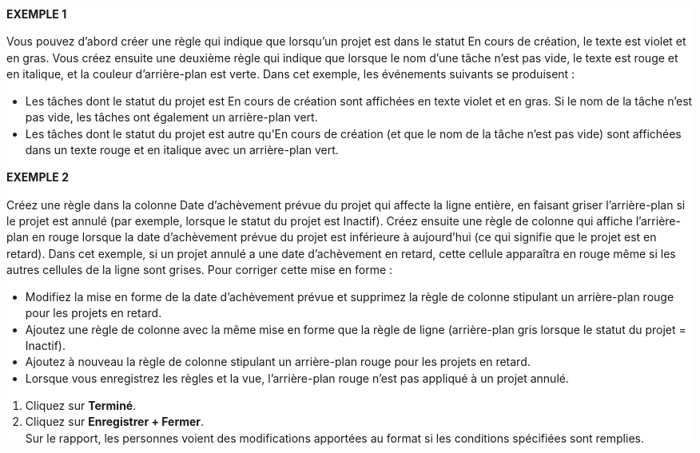    **EXEMPLE 1**

   Vous pouvez d’abord créer une règle qui indique que lorsqu’un projet est dans le statut En cours de création, le texte est violet et en gras. Vous créez ensuite une deuxième règle qui indique que lorsque le nom d’une tâche n’est pas vide, le texte est rouge et en italique, et la couleur d’arrière-plan est verte. Dans cet exemple, les événements suivants se produisent :

   * Les tâches dont le statut du projet est En cours de création sont affichées en texte violet et en gras. Si le nom de la tâche n’est pas vide, les tâches ont également un arrière-plan vert.
   * Les tâches dont le statut du projet est autre qu’En cours de création (et que le nom de la tâche n’est pas vide) sont affichées dans un texte rouge et en italique avec un arrière-plan vert.

   **EXEMPLE 2**

   Créez une règle dans la colonne Date d’achèvement prévue du projet qui affecte la ligne entière, en faisant griser l’arrière-plan si le projet est annulé (par exemple, lorsque le statut du projet est Inactif). Créez ensuite une règle de colonne qui affiche l’arrière-plan en rouge lorsque la date d’achèvement prévue du projet est inférieure à aujourd’hui (ce qui signifie que le projet est en retard). Dans cet exemple, si un projet annulé a une date d’achèvement en retard, cette cellule apparaîtra en rouge même si les autres cellules de la ligne sont grises. Pour corriger cette mise en forme :

   * Modifiez la mise en forme de la date d’achèvement prévue et supprimez la règle de colonne stipulant un arrière-plan rouge pour les projets en retard.
   * Ajoutez une règle de colonne avec la même mise en forme que la règle de ligne (arrière-plan gris lorsque le statut du projet = Inactif).
   * Ajoutez à nouveau la règle de colonne stipulant un arrière-plan rouge pour les projets en retard.
   * Lorsque vous enregistrez les règles et la vue, l’arrière-plan rouge n’est pas appliqué à un projet annulé.

1. Cliquez sur **Terminé**.
1. Cliquez sur **Enregistrer + Fermer**.\
   Sur le rapport, les personnes voient des modifications apportées au format si les conditions spécifiées sont remplies.
